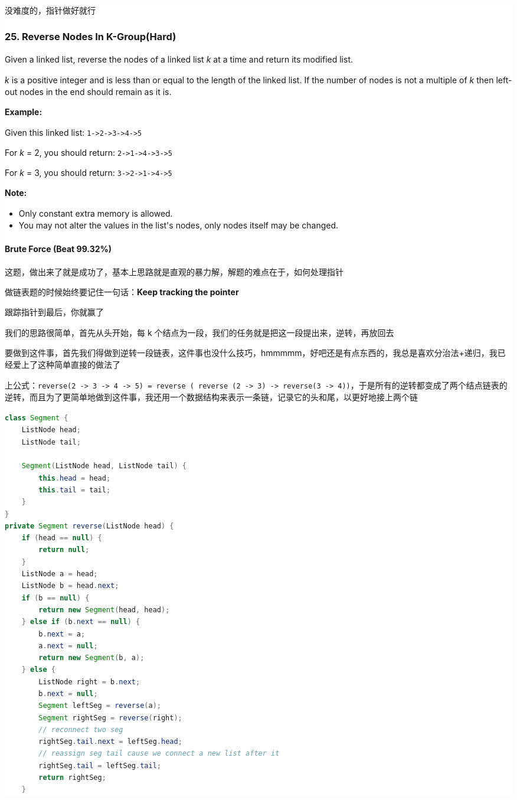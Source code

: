 没难度的，指针做好就行

### 25. Reverse Nodes In K-Group(Hard)

Given a linked list, reverse the nodes of a linked list _k_ at a time and return its modified list.

_k_ is a positive integer and is less than or equal to the length of the linked list. If the number of nodes is not a multiple of _k_ then left-out nodes in the end should remain as it is.

**Example:**

Given this linked list: `1->2->3->4->5`

For _k_ = 2, you should return: `2->1->4->3->5`

For _k_ = 3, you should return: `3->2->1->4->5`

**Note:**

- Only constant extra memory is allowed.
- You may not alter the values in the list's nodes, only nodes itself may be changed.

#### Brute Force (Beat 99.32%)

这题，做出来了就是成功了，基本上思路就是直观的暴力解，解题的难点在于，如何处理指针

做链表题的时候始终要记住一句话：**Keep tracking the pointer**

跟踪指针到最后，你就赢了

我们的思路很简单，首先从头开始，每 k 个结点为一段，我们的任务就是把这一段提出来，逆转，再放回去

要做到这件事，首先我们得做到逆转一段链表，这件事也没什么技巧，hmmmmm，好吧还是有点东西的，我总是喜欢分治法+递归，我已经爱上了这种简单直接的做法了

上公式：`reverse(2 -> 3 -> 4 -> 5) = reverse ( reverse (2 -> 3) -> reverse(3 -> 4))`，于是所有的逆转都变成了两个结点链表的逆转，而且为了更简单地做到这件事，我还用一个数据结构来表示一条链，记录它的头和尾，以更好地接上两个链

```java
class Segment {
    ListNode head;
    ListNode tail;

    Segment(ListNode head, ListNode tail) {
        this.head = head;
        this.tail = tail;
    }
}
private Segment reverse(ListNode head) {
    if (head == null) {
        return null;
    }
    ListNode a = head;
    ListNode b = head.next;
    if (b == null) {
        return new Segment(head, head);
    } else if (b.next == null) {
        b.next = a;
        a.next = null;
        return new Segment(b, a);
    } else {
        ListNode right = b.next;
        b.next = null;
        Segment leftSeg = reverse(a);
        Segment rightSeg = reverse(right);
        // reconnect two seg
        rightSeg.tail.next = leftSeg.head;
        // reassign seg tail cause we connect a new list after it
        rightSeg.tail = leftSeg.tail;
        return rightSeg;
    }
```